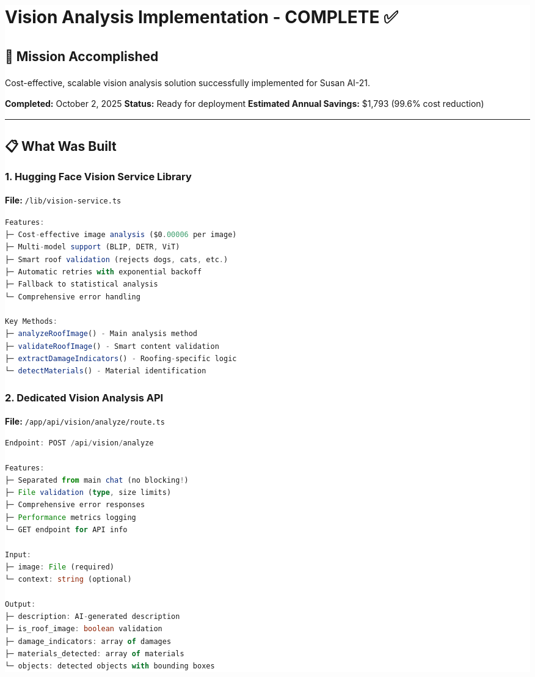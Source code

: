 # Vision Analysis Implementation - COMPLETE ✅

## 🎉 Mission Accomplished

Cost-effective, scalable vision analysis solution successfully implemented for Susan AI-21.

**Completed:** October 2, 2025
**Status:** Ready for deployment
**Estimated Annual Savings:** $1,793 (99.6% cost reduction)

---

## 📋 What Was Built

### 1. Hugging Face Vision Service Library
**File:** `/lib/vision-service.ts`

```typescript
Features:
├─ Cost-effective image analysis ($0.00006 per image)
├─ Multi-model support (BLIP, DETR, ViT)
├─ Smart roof validation (rejects dogs, cats, etc.)
├─ Automatic retries with exponential backoff
├─ Fallback to statistical analysis
└─ Comprehensive error handling

Key Methods:
├─ analyzeRoofImage() - Main analysis method
├─ validateRoofImage() - Smart content validation
├─ extractDamageIndicators() - Roofing-specific logic
└─ detectMaterials() - Material identification
```

### 2. Dedicated Vision Analysis API
**File:** `/app/api/vision/analyze/route.ts`

```typescript
Endpoint: POST /api/vision/analyze

Features:
├─ Separated from main chat (no blocking!)
├─ File validation (type, size limits)
├─ Comprehensive error responses
├─ Performance metrics logging
└─ GET endpoint for API info

Input:
├─ image: File (required)
└─ context: string (optional)

Output:
├─ description: AI-generated description
├─ is_roof_image: boolean validation
├─ damage_indicators: array of damages
├─ materials_detected: array of materials
└─ objects: detected objects with bounding boxes
```
